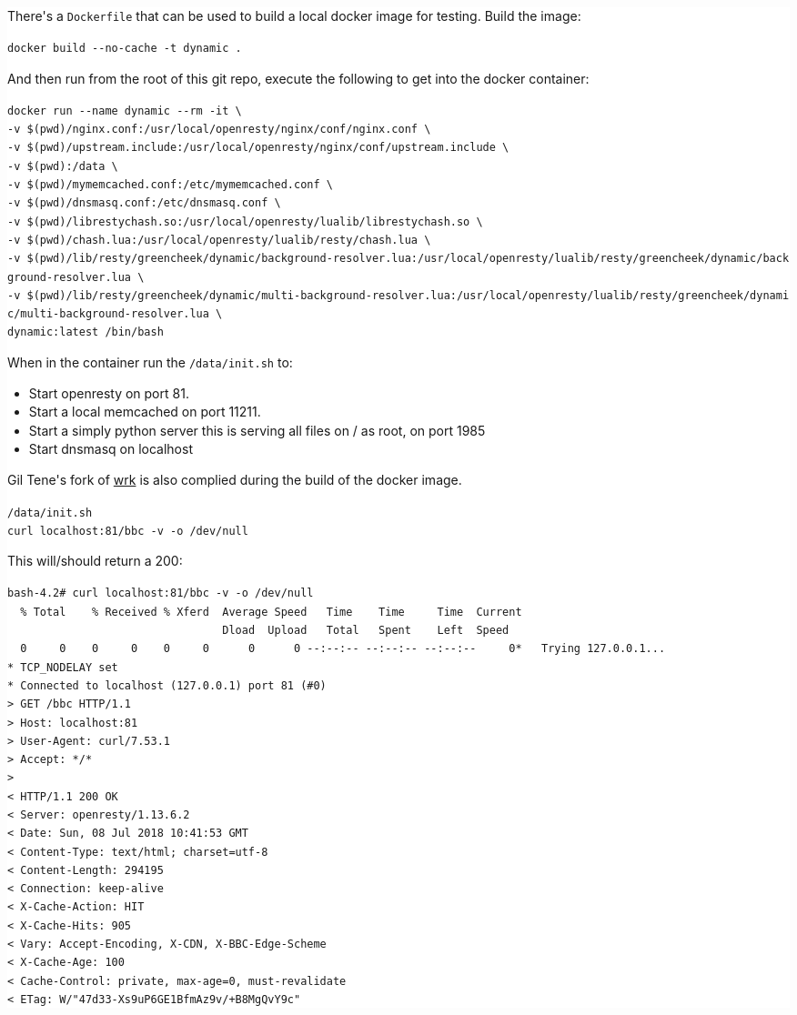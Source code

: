 There's a `Dockerfile` that can be used to build a local docker image for testing.  Build the image:

```
docker build --no-cache -t dynamic .
```

And then run from the root of this git repo, execute the following to get into the docker container:

```
docker run --name dynamic --rm -it \
-v $(pwd)/nginx.conf:/usr/local/openresty/nginx/conf/nginx.conf \
-v $(pwd)/upstream.include:/usr/local/openresty/nginx/conf/upstream.include \
-v $(pwd):/data \
-v $(pwd)/mymemcached.conf:/etc/mymemcached.conf \
-v $(pwd)/dnsmasq.conf:/etc/dnsmasq.conf \
-v $(pwd)/librestychash.so:/usr/local/openresty/lualib/librestychash.so \
-v $(pwd)/chash.lua:/usr/local/openresty/lualib/resty/chash.lua \
-v $(pwd)/lib/resty/greencheek/dynamic/background-resolver.lua:/usr/local/openresty/lualib/resty/greencheek/dynamic/background-resolver.lua \
-v $(pwd)/lib/resty/greencheek/dynamic/multi-background-resolver.lua:/usr/local/openresty/lualib/resty/greencheek/dynamic/multi-background-resolver.lua \
dynamic:latest /bin/bash
```

When in the container run the `/data/init.sh` to:

- Start openresty on port 81.
- Start a local memcached on port 11211.
- Start a simply python server this is serving all files on / as root, on port 1985
- Start dnsmasq on localhost

Gil Tene's fork of [wrk](https://github.com/giltene/wrk2) is also complied during the build of the docker image.

```
/data/init.sh
curl localhost:81/bbc -v -o /dev/null
```

This will/should return a 200:
```
bash-4.2# curl localhost:81/bbc -v -o /dev/null
  % Total    % Received % Xferd  Average Speed   Time    Time     Time  Current
                                 Dload  Upload   Total   Spent    Left  Speed
  0     0    0     0    0     0      0      0 --:--:-- --:--:-- --:--:--     0*   Trying 127.0.0.1...
* TCP_NODELAY set
* Connected to localhost (127.0.0.1) port 81 (#0)
> GET /bbc HTTP/1.1
> Host: localhost:81
> User-Agent: curl/7.53.1
> Accept: */*
>
< HTTP/1.1 200 OK
< Server: openresty/1.13.6.2
< Date: Sun, 08 Jul 2018 10:41:53 GMT
< Content-Type: text/html; charset=utf-8
< Content-Length: 294195
< Connection: keep-alive
< X-Cache-Action: HIT
< X-Cache-Hits: 905
< Vary: Accept-Encoding, X-CDN, X-BBC-Edge-Scheme
< X-Cache-Age: 100
< Cache-Control: private, max-age=0, must-revalidate
< ETag: W/"47d33-Xs9uP6GE1BfmAz9v/+B8MgQvY9c"
```